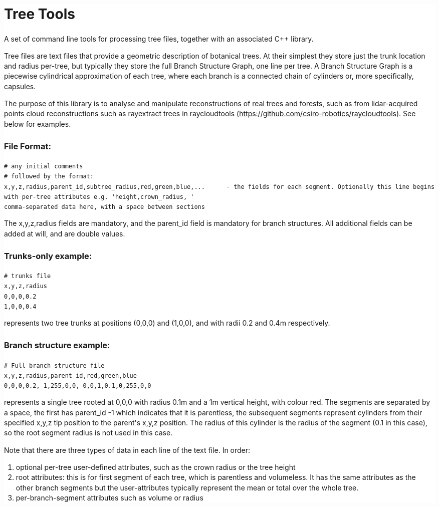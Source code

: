 # Tree Tools
A set of command line tools for processing tree files, together with an associated C++ library.

Tree files are text files that provide a geometric description of botanical trees. At their simplest they store just the trunk location and radius per-tree, but typically they store the full Branch Structure Graph, one line per tree. A Branch Structure Graph is a piecewise cylindrical approximation of each tree, where each branch is a connected chain of cylinders or, more specifically, capsules.

The purpose of this library is to analyse and manipulate reconstructions of real trees and forests, such as from lidar-acquired points cloud reconstructions such as rayextract trees in raycloudtools (https://github.com/csiro-robotics/raycloudtools). See below for examples.

### File Format:
```console
# any initial comments
# followed by the format:
x,y,z,radius,parent_id,subtree_radius,red,green,blue,...      - the fields for each segment. Optionally this line begins with per-tree attributes e.g. 'height,crown_radius, '
comma-separated data here, with a space between sections
```
The x,y,z,radius fields are mandatory, and the parent_id field is mandatory for branch structures. All additional fields can be added at will, and are double values.

### Trunks-only example:
```console
# trunks file
x,y,z,radius
0,0,0,0.2
1,0,0,0.4
```
represents two tree trunks at positions (0,0,0) and (1,0,0), and with radii 0.2 and 0.4m respectively. 

### Branch structure example:
```console
# Full branch structure file
x,y,z,radius,parent_id,red,green,blue
0,0,0,0.2,-1,255,0,0, 0,0,1,0.1,0,255,0,0
```
represents a single tree rooted at 0,0,0 with radius 0.1m and a 1m vertical height, with colour red. The segments are separated by a space, the first has parent_id -1 which indicates that it is parentless, the subsequent segments represent cylinders from their specified x,y,z tip position to the parent's x,y,z position. The radius of this cylinder is the radius of the segment (0.1 in this case), so the root segment radius is not used in this case.

Note that there are three types of data in each line of the text file. In order: 
1. optional per-tree user-defined attributes, such as the crown radius or the tree height
2. root attributes: this is for first segment of each tree, which is parentless and volumeless. It has the same attributes as the other branch segments but the user-attributes typically represent the mean or total over the whole tree. 
3. per-branch-segment attributes such as volume or radius
